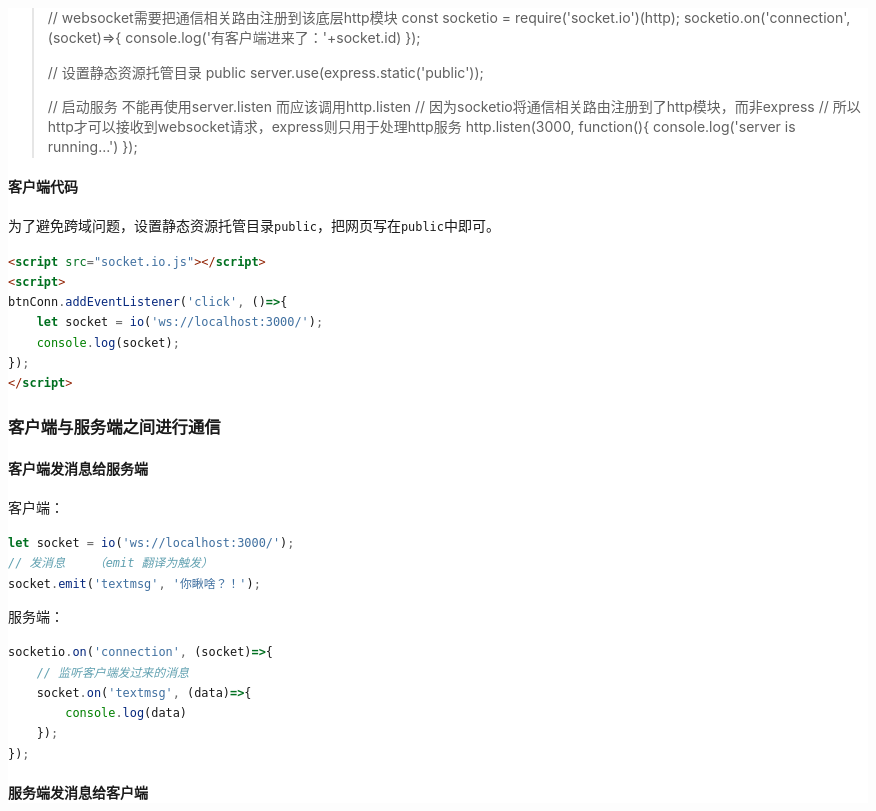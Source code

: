 >    // websocket需要把通信相关路由注册到该底层http模块
>    const socketio = require('socket.io')(http);
>    socketio.on('connection', (socket)=>{
>      console.log('有客户端进来了：'+socket.id)
>    });
>             
>    // 设置静态资源托管目录 public
>    server.use(express.static('public'));
>             
>    // 启动服务 不能再使用server.listen  而应该调用http.listen
>    // 因为socketio将通信相关路由注册到了http模块，而非express
>    // 所以http才可以接收到websocket请求，express则只用于处理http服务
>    http.listen(3000, function(){
>      console.log('server is running...')
>    });
>    ```

#### 客户端代码

为了避免跨域问题，设置静态资源托管目录`public`，把网页写在`public`中即可。

```html
<script src="socket.io.js"></script>
<script>
btnConn.addEventListener('click', ()=>{
    let socket = io('ws://localhost:3000/');
    console.log(socket);
});
</script>
```

### 客户端与服务端之间进行通信

#### 客户端发消息给服务端

客户端：

```javascript
let socket = io('ws://localhost:3000/');
// 发消息    （emit 翻译为触发）
socket.emit('textmsg', '你瞅啥？！');  
```

服务端：

```javascript
socketio.on('connection', (socket)=>{
    // 监听客户端发过来的消息
    socket.on('textmsg', (data)=>{
        console.log(data)
    });
});
```

#### 服务端发消息给客户端
